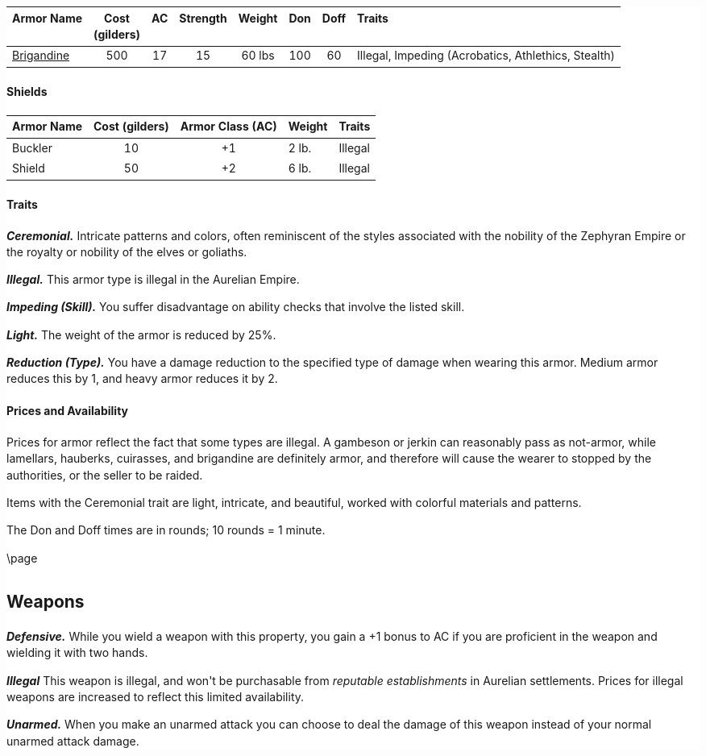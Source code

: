 |Armor Name|Cost<br>(gilders)|AC|Strength|Weight|Don|Doff|Traits|
|:---------|:-:|:------:|:------:|:----:|:--:|:--:|:----
|[Brigandine](https://www.google.com/search?q=brigandine&tbm=isch)|500|17|15|60 lbs|100|60|Illegal, Impeding (Acrobatics, Athlethics, Stealth)

#### Shields

|Armor Name|Cost (gilders)|Armor Class (AC)|Weight|Traits
|:---------|:--:|:--------------:|:------|:---
|Buckler   |10|+1|2 lb.|Illegal
|Shield    |50|+2|6 lb.|Illegal

</div>


#### Traits

***Ceremonial.*** Intricate patterns and colors, often reminiscent of the styles associated with the nobility of the Zephyran Empire or the royalty or nobility of the elves or goliaths.

***Illegal.*** This armor type is illegal in the Aurelian Empire.

***Impeding (Skill).*** You suffer disadvantage on ability checks that involve the listed skill.

***Light.*** The weight of the armor is reduced by 25%.

***Reduction (Type).*** You have a damage reduction to the specified type of damage when wearing this armor.  Medium armor reduces this by 1, and heavy armor reduces it by 2.

```
```

#### Prices and Availability

Prices for armor reflect the fact that some types are illegal.  A gambeson or jerkin can reasonably pass as not-armor, while lamellars, hauberks, cuirasses, and brigandine are definitely armor, and therefore will cause the wearer to stopped by the authorities, or the seller to be raided.

Items with the Ceremonial trait are light, intricate, and beautiful, worked with colorful materials and patterns.

The Don and Doff times are in rounds; 10 rounds = 1 minute.



\page

## Weapons

***Defensive.*** While you wield a weapon with this property, you gain a +1 bonus to AC if you are proficient in the weapon and wielding it with two hands.

***Illegal*** This weapon is illegal, and won't be purchasable from *reputable establishments* in Aurelian settlements.  Prices for illegal weapons are increased to reflect this limited availability.

***Unarmed.*** When you make an unarmed attack you can choose to deal the damage of this weapon instead of your normal unarmed attack damage.

<div style='margin-top:50px'></div>
